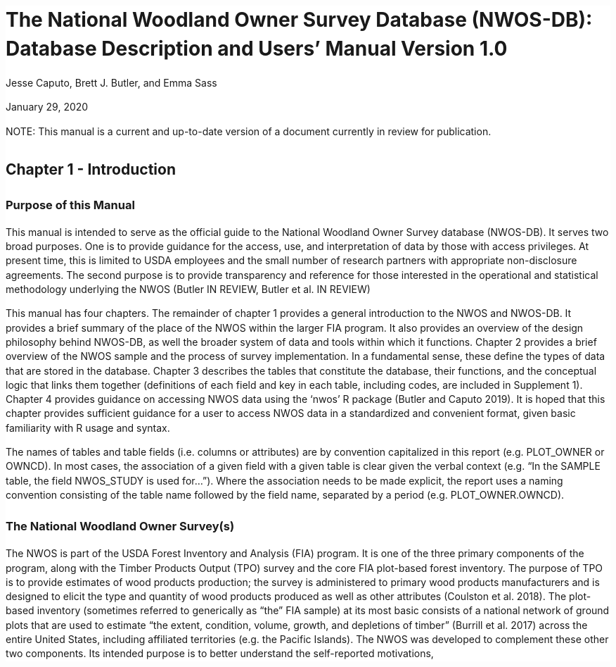 The National Woodland Owner Survey Database (NWOS-DB): Database
Description and Users’ Manual Version 1.0
================
Jesse Caputo, Brett J. Butler, and Emma Sass

January 29, 2020

NOTE: This manual is a current and up-to-date version of a document
currently in review for publication.

## Chapter 1 - Introduction

### Purpose of this Manual

This manual is intended to serve as the official guide to the National
Woodland Owner Survey database (NWOS-DB). It serves two broad purposes.
One is to provide guidance for the access, use, and interpretation of
data by those with access privileges. At present time, this is limited
to USDA employees and the small number of research partners with
appropriate non-disclosure agreements. The second purpose is to provide
transparency and reference for those interested in the operational and
statistical methodology underlying the NWOS (Butler IN REVIEW, Butler et
al. IN REVIEW)

This manual has four chapters. The remainder of chapter 1 provides a
general introduction to the NWOS and NWOS-DB. It provides a brief
summary of the place of the NWOS within the larger FIA program. It also
provides an overview of the design philosophy behind NWOS-DB, as well
the broader system of data and tools within which it functions. Chapter
2 provides a brief overview of the NWOS sample and the process of survey
implementation. In a fundamental sense, these define the types of data
that are stored in the database. Chapter 3 describes the tables that
constitute the database, their functions, and the conceptual logic that
links them together (definitions of each field and key in each table,
including codes, are included in Supplement 1). Chapter 4 provides
guidance on accessing NWOS data using the ‘nwos’ R package (Butler and
Caputo 2019). It is hoped that this chapter provides sufficient guidance
for a user to access NWOS data in a standardized and convenient format,
given basic familiarity with R usage and syntax.

The names of tables and table fields (i.e. columns or attributes) are by
convention capitalized in this report (e.g. PLOT\_OWNER or OWNCD). In
most cases, the association of a given field with a given table is clear
given the verbal context (e.g. “In the SAMPLE table, the field
NWOS\_STUDY is used for…”). Where the association needs to be made
explicit, the report uses a naming convention consisting of the table
name followed by the field name, separated by a period
(e.g. PLOT\_OWNER.OWNCD).

### The National Woodland Owner Survey(s)

The NWOS is part of the USDA Forest Inventory and Analysis (FIA)
program. It is one of the three primary components of the program, along
with the Timber Products Output (TPO) survey and the core FIA plot-based
forest inventory. The purpose of TPO is to provide estimates of wood
products production; the survey is administered to primary wood products
manufacturers and is designed to elicit the type and quantity of wood
products produced as well as other attributes (Coulston et al. 2018).
The plot-based inventory (sometimes referred to generically as “the” FIA
sample) at its most basic consists of a national network of ground plots
that are used to estimate “the extent, condition, volume, growth, and
depletions of timber” (Burrill et al. 2017) across the entire United
States, including affiliated territories (e.g. the Pacific Islands). The
NWOS was developed to complement these other two components. Its
intended purpose is to better understand the self-reported motivations,